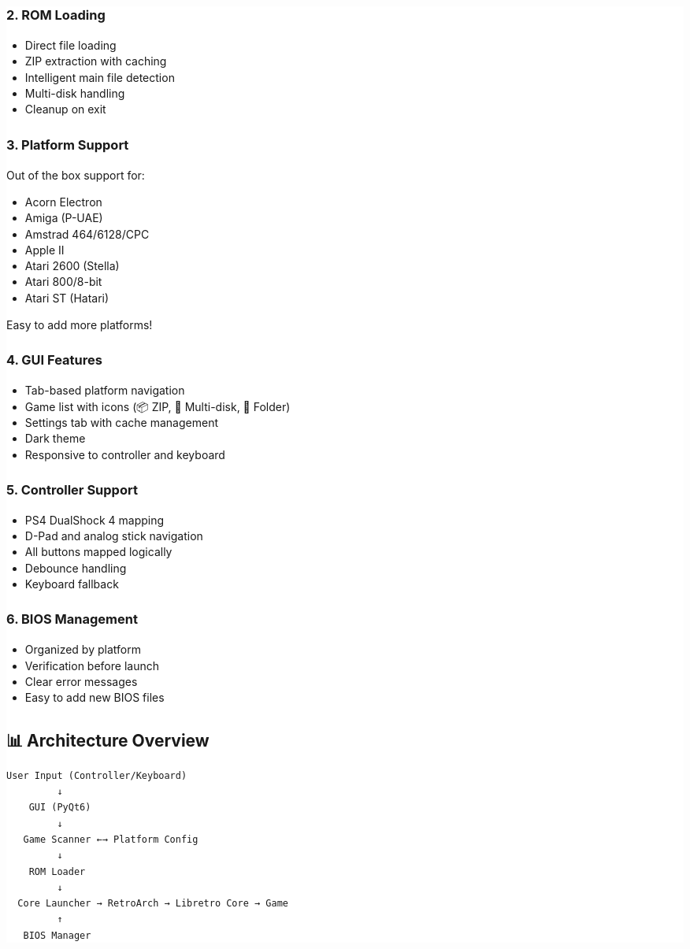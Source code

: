 ### 2. ROM Loading
- Direct file loading
- ZIP extraction with caching
- Intelligent main file detection
- Multi-disk handling
- Cleanup on exit

### 3. Platform Support
Out of the box support for:
- Acorn Electron
- Amiga (P-UAE)
- Amstrad 464/6128/CPC
- Apple II
- Atari 2600 (Stella)
- Atari 800/8-bit
- Atari ST (Hatari)

Easy to add more platforms!

### 4. GUI Features
- Tab-based platform navigation
- Game list with icons (📦 ZIP, 💾 Multi-disk, 📁 Folder)
- Settings tab with cache management
- Dark theme
- Responsive to controller and keyboard

### 5. Controller Support
- PS4 DualShock 4 mapping
- D-Pad and analog stick navigation
- All buttons mapped logically
- Debounce handling
- Keyboard fallback

### 6. BIOS Management
- Organized by platform
- Verification before launch
- Clear error messages
- Easy to add new BIOS files

## 📊 Architecture Overview

```
User Input (Controller/Keyboard)
         ↓
    GUI (PyQt6)
         ↓
   Game Scanner ←→ Platform Config
         ↓
    ROM Loader
         ↓
  Core Launcher → RetroArch → Libretro Core → Game
         ↑
   BIOS Manager
```
